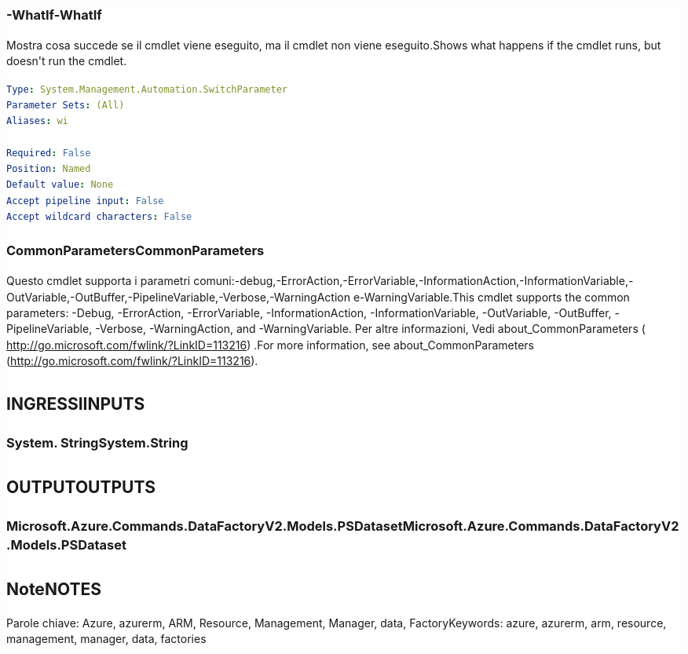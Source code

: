 ### <span data-ttu-id="a1e8e-140">-WhatIf</span><span class="sxs-lookup"><span data-stu-id="a1e8e-140">-WhatIf</span></span>
<span data-ttu-id="a1e8e-141">Mostra cosa succede se il cmdlet viene eseguito, ma il cmdlet non viene eseguito.</span><span class="sxs-lookup"><span data-stu-id="a1e8e-141">Shows what happens if the cmdlet runs, but doesn't run the cmdlet.</span></span>

```yaml
Type: System.Management.Automation.SwitchParameter
Parameter Sets: (All)
Aliases: wi

Required: False
Position: Named
Default value: None
Accept pipeline input: False
Accept wildcard characters: False
```

### <span data-ttu-id="a1e8e-142">CommonParameters</span><span class="sxs-lookup"><span data-stu-id="a1e8e-142">CommonParameters</span></span>
<span data-ttu-id="a1e8e-143">Questo cmdlet supporta i parametri comuni:-debug,-ErrorAction,-ErrorVariable,-InformationAction,-InformationVariable,-OutVariable,-OutBuffer,-PipelineVariable,-Verbose,-WarningAction e-WarningVariable.</span><span class="sxs-lookup"><span data-stu-id="a1e8e-143">This cmdlet supports the common parameters: -Debug, -ErrorAction, -ErrorVariable, -InformationAction, -InformationVariable, -OutVariable, -OutBuffer, -PipelineVariable, -Verbose, -WarningAction, and -WarningVariable.</span></span> <span data-ttu-id="a1e8e-144">Per altre informazioni, Vedi about_CommonParameters ( http://go.microsoft.com/fwlink/?LinkID=113216) .</span><span class="sxs-lookup"><span data-stu-id="a1e8e-144">For more information, see about_CommonParameters (http://go.microsoft.com/fwlink/?LinkID=113216).</span></span>

## <span data-ttu-id="a1e8e-145">INGRESSI</span><span class="sxs-lookup"><span data-stu-id="a1e8e-145">INPUTS</span></span>

### <span data-ttu-id="a1e8e-146">System. String</span><span class="sxs-lookup"><span data-stu-id="a1e8e-146">System.String</span></span>

## <span data-ttu-id="a1e8e-147">OUTPUT</span><span class="sxs-lookup"><span data-stu-id="a1e8e-147">OUTPUTS</span></span>

### <span data-ttu-id="a1e8e-148">Microsoft.Azure.Commands.DataFactoryV2.Models.PSDataset</span><span class="sxs-lookup"><span data-stu-id="a1e8e-148">Microsoft.Azure.Commands.DataFactoryV2.Models.PSDataset</span></span>

## <span data-ttu-id="a1e8e-149">Note</span><span class="sxs-lookup"><span data-stu-id="a1e8e-149">NOTES</span></span>
<span data-ttu-id="a1e8e-150">Parole chiave: Azure, azurerm, ARM, Resource, Management, Manager, data, Factory</span><span class="sxs-lookup"><span data-stu-id="a1e8e-150">Keywords: azure, azurerm, arm, resource, management, manager, data, factories</span></span>
